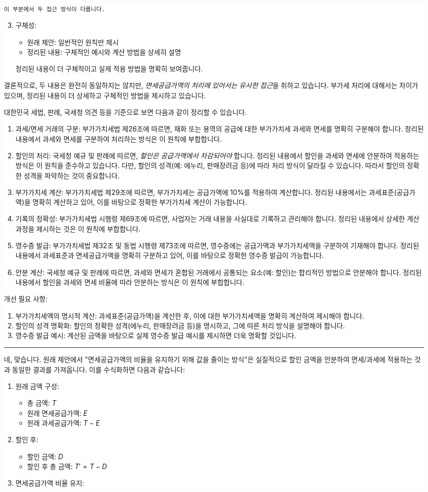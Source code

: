     이 부분에서 두 접근 방식이 다릅니다.

3. 구체성:
    - 원래 제안: 일반적인 원칙만 제시
    - 정리된 내용: 구체적인 예시와 계산 방법을 상세히 설명

    정리된 내용이 더 구체적이고 실제 적용 방법을 명확히 보여줍니다.

결론적으로, 두 내용은 완전히 동일하지는 않지만, *면세공급가액의 처리에 있어서는 유사한 접근*을 취하고 있습니다.
부가세 처리에 대해서는 차이가 있으며, 정리된 내용이 더 상세하고 구체적인 방법을 제시하고 있습니다.

대한민국 세법, 판례, 국세청 의견 등을 기준으로 보면 다음과 같이 정리할 수 있습니다.

1. 과세/면세 거래의 구분:
    부가가치세법 제26조에 따르면, 재화 또는 용역의 공급에 대한 부가가치세 과세와 면세를 명확히 구분해야 합니다.
    정리된 내용에서 과세와 면세를 구분하여 처리하는 방식은 이 원칙에 부합합니다.

2. 할인의 처리:
    국세청 예규 및 판례에 따르면, *할인은 공급가액에서 차감되어야* 합니다.
    정리된 내용에서 할인을 과세와 면세에 안분하여 적용하는 방식은 이 원칙을 준수하고 있습니다.
    다만, 할인의 성격(예: 에누리, 판매장려금 등)에 따라 처리 방식이 달라질 수 있습니다.
    따라서 할인의 정확한 성격을 파악하는 것이 중요합니다.

3. 부가가치세 계산:
    부가가치세법 제29조에 따르면, 부가가치세는 공급가액에 10%를 적용하여 계산합니다.
    정리된 내용에서는 과세표준(공급가액)을 명확히 계산하고 있어, 이를 바탕으로 정확한 부가가치세 계산이 가능합니다.

4. 기록의 정확성:
    부가가치세법 시행령 제69조에 따르면, 사업자는 거래 내용을 사실대로 기록하고 관리해야 합니다.
    정리된 내용에서 상세한 계산 과정을 제시하는 것은 이 원칙에 부합합니다.

5. 영수증 발급:
    부가가치세법 제32조 및 동법 시행령 제73조에 따르면, 영수증에는 공급가액과 부가가치세액을 구분하여 기재해야 합니다.
    정리된 내용에서 과세표준과 면세공급가액을 명확히 구분하고 있어, 이를 바탕으로 정확한 영수증 발급이 가능합니다.

6. 안분 계산:
    국세청 예규 및 판례에 따르면, 과세와 면세가 혼합된 거래에서 공통되는 요소(예: 할인)는 합리적인 방법으로 안분해야 합니다.
    정리된 내용에서 할인을 과세와 면세 비율에 따라 안분하는 방식은 이 원칙에 부합합니다.

개선 필요 사항:
1. 부가가치세액의 명시적 계산: 과세표준(공급가액)을 계산한 후, 이에 대한 부가가치세액을 명확히 계산하여 제시해야 합니다.
2. 할인의 성격 명확화: 할인의 정확한 성격(에누리, 판매장려금 등)을 명시하고, 그에 따른 처리 방식을 설명해야 합니다.
3. 영수증 발급 예시: 계산된 금액을 바탕으로 실제 영수증 발급 예시를 제시하면 더욱 명확할 것입니다.

---
네, 맞습니다. 원래 제안에서 "면세공급가액의 비율을 유지하기 위해 값을 줄이는 방식"은 실질적으로 할인 금액을 안분하여 면세/과세에 적용하는 것과 동일한 결과를 가져옵니다. 이를 수식화하면 다음과 같습니다:

1. 원래 금액 구성:
   - 총 금액: $T$
   - 원래 면세공급가액: $E$
   - 원래 과세공급가액: $T - E$

2. 할인 후:
   - 할인 금액: $D$
   - 할인 후 총 금액: $T' = T - D$

3. 면세공급가액 비율 유지:
